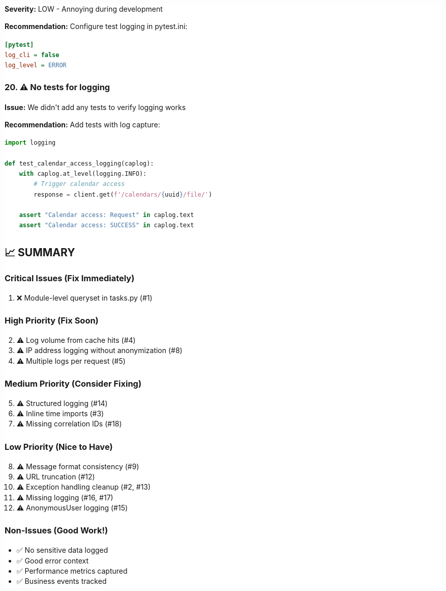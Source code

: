 **Severity:** LOW - Annoying during development

**Recommendation:** Configure test logging in pytest.ini:
```ini
[pytest]
log_cli = false
log_level = ERROR
```

### 20. ⚠️ No tests for logging
**Issue:** We didn't add any tests to verify logging works

**Recommendation:** Add tests with log capture:
```python
import logging

def test_calendar_access_logging(caplog):
    with caplog.at_level(logging.INFO):
        # Trigger calendar access
        response = client.get(f'/calendars/{uuid}/file/')

    assert "Calendar access: Request" in caplog.text
    assert "Calendar access: SUCCESS" in caplog.text
```

## 📈 SUMMARY

### Critical Issues (Fix Immediately)
1. ❌ Module-level queryset in tasks.py (#1)

### High Priority (Fix Soon)
2. ⚠️ Log volume from cache hits (#4)
3. ⚠️ IP address logging without anonymization (#8)
4. ⚠️ Multiple logs per request (#5)

### Medium Priority (Consider Fixing)
5. ⚠️ Structured logging (#14)
6. ⚠️ Inline time imports (#3)
7. ⚠️ Missing correlation IDs (#18)

### Low Priority (Nice to Have)
8. ⚠️ Message format consistency (#9)
9. ⚠️ URL truncation (#12)
10. ⚠️ Exception handling cleanup (#2, #13)
11. ⚠️ Missing logging (#16, #17)
12. ⚠️ AnonymousUser logging (#15)

### Non-Issues (Good Work!)
- ✅ No sensitive data logged
- ✅ Good error context
- ✅ Performance metrics captured
- ✅ Business events tracked
